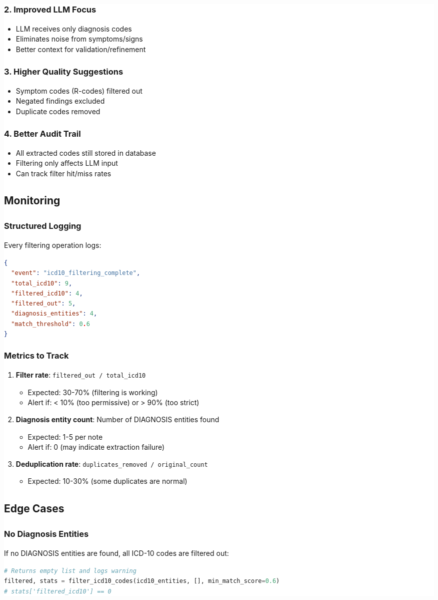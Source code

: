 ### 2. Improved LLM Focus
- LLM receives only diagnosis codes
- Eliminates noise from symptoms/signs
- Better context for validation/refinement

### 3. Higher Quality Suggestions
- Symptom codes (R-codes) filtered out
- Negated findings excluded
- Duplicate codes removed

### 4. Better Audit Trail
- All extracted codes still stored in database
- Filtering only affects LLM input
- Can track filter hit/miss rates

## Monitoring

### Structured Logging

Every filtering operation logs:

```json
{
  "event": "icd10_filtering_complete",
  "total_icd10": 9,
  "filtered_icd10": 4,
  "filtered_out": 5,
  "diagnosis_entities": 4,
  "match_threshold": 0.6
}
```

### Metrics to Track

1. **Filter rate**: `filtered_out / total_icd10`
   - Expected: 30-70% (filtering is working)
   - Alert if: < 10% (too permissive) or > 90% (too strict)

2. **Diagnosis entity count**: Number of DIAGNOSIS entities found
   - Expected: 1-5 per note
   - Alert if: 0 (may indicate extraction failure)

3. **Deduplication rate**: `duplicates_removed / original_count`
   - Expected: 10-30% (some duplicates are normal)

## Edge Cases

### No Diagnosis Entities
If no DIAGNOSIS entities are found, all ICD-10 codes are filtered out:

```python
# Returns empty list and logs warning
filtered, stats = filter_icd10_codes(icd10_entities, [], min_match_score=0.6)
# stats['filtered_icd10'] == 0
```
